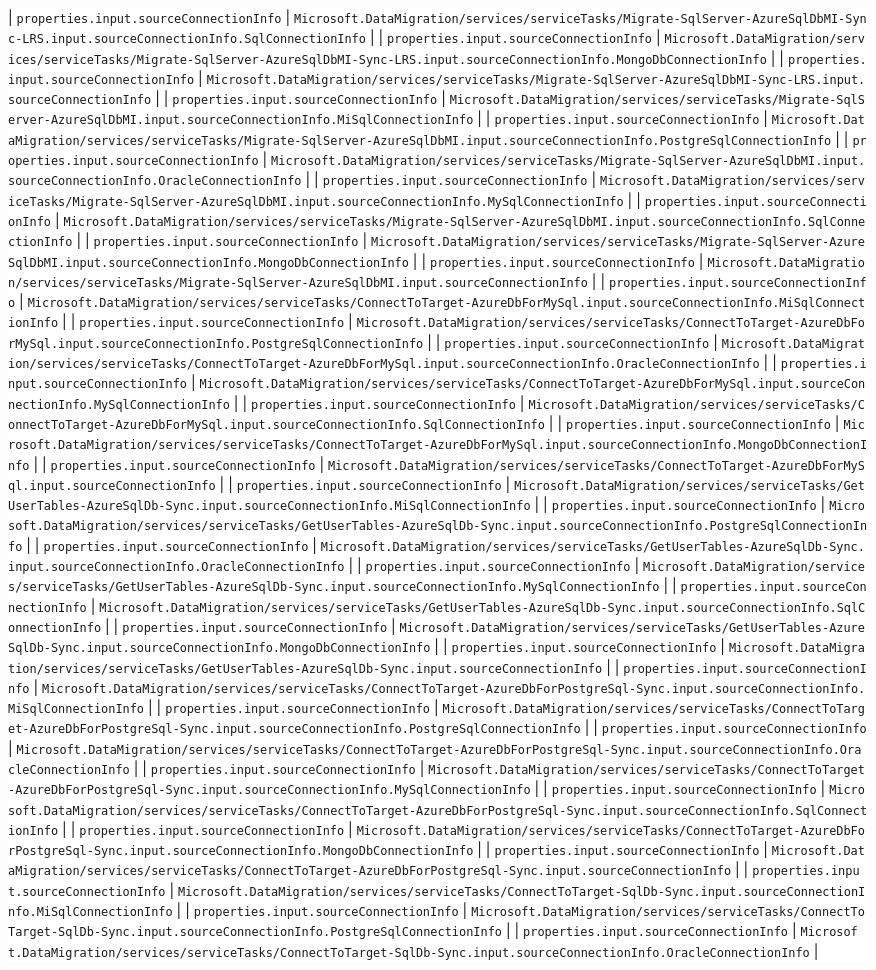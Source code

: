 | `properties.input.sourceConnectionInfo` | `Microsoft.DataMigration/services/serviceTasks/Migrate-SqlServer-AzureSqlDbMI-Sync-LRS.input.sourceConnectionInfo.SqlConnectionInfo` |
| `properties.input.sourceConnectionInfo` | `Microsoft.DataMigration/services/serviceTasks/Migrate-SqlServer-AzureSqlDbMI-Sync-LRS.input.sourceConnectionInfo.MongoDbConnectionInfo` |
| `properties.input.sourceConnectionInfo` | `Microsoft.DataMigration/services/serviceTasks/Migrate-SqlServer-AzureSqlDbMI-Sync-LRS.input.sourceConnectionInfo` |
| `properties.input.sourceConnectionInfo` | `Microsoft.DataMigration/services/serviceTasks/Migrate-SqlServer-AzureSqlDbMI.input.sourceConnectionInfo.MiSqlConnectionInfo` |
| `properties.input.sourceConnectionInfo` | `Microsoft.DataMigration/services/serviceTasks/Migrate-SqlServer-AzureSqlDbMI.input.sourceConnectionInfo.PostgreSqlConnectionInfo` |
| `properties.input.sourceConnectionInfo` | `Microsoft.DataMigration/services/serviceTasks/Migrate-SqlServer-AzureSqlDbMI.input.sourceConnectionInfo.OracleConnectionInfo` |
| `properties.input.sourceConnectionInfo` | `Microsoft.DataMigration/services/serviceTasks/Migrate-SqlServer-AzureSqlDbMI.input.sourceConnectionInfo.MySqlConnectionInfo` |
| `properties.input.sourceConnectionInfo` | `Microsoft.DataMigration/services/serviceTasks/Migrate-SqlServer-AzureSqlDbMI.input.sourceConnectionInfo.SqlConnectionInfo` |
| `properties.input.sourceConnectionInfo` | `Microsoft.DataMigration/services/serviceTasks/Migrate-SqlServer-AzureSqlDbMI.input.sourceConnectionInfo.MongoDbConnectionInfo` |
| `properties.input.sourceConnectionInfo` | `Microsoft.DataMigration/services/serviceTasks/Migrate-SqlServer-AzureSqlDbMI.input.sourceConnectionInfo` |
| `properties.input.sourceConnectionInfo` | `Microsoft.DataMigration/services/serviceTasks/ConnectToTarget-AzureDbForMySql.input.sourceConnectionInfo.MiSqlConnectionInfo` |
| `properties.input.sourceConnectionInfo` | `Microsoft.DataMigration/services/serviceTasks/ConnectToTarget-AzureDbForMySql.input.sourceConnectionInfo.PostgreSqlConnectionInfo` |
| `properties.input.sourceConnectionInfo` | `Microsoft.DataMigration/services/serviceTasks/ConnectToTarget-AzureDbForMySql.input.sourceConnectionInfo.OracleConnectionInfo` |
| `properties.input.sourceConnectionInfo` | `Microsoft.DataMigration/services/serviceTasks/ConnectToTarget-AzureDbForMySql.input.sourceConnectionInfo.MySqlConnectionInfo` |
| `properties.input.sourceConnectionInfo` | `Microsoft.DataMigration/services/serviceTasks/ConnectToTarget-AzureDbForMySql.input.sourceConnectionInfo.SqlConnectionInfo` |
| `properties.input.sourceConnectionInfo` | `Microsoft.DataMigration/services/serviceTasks/ConnectToTarget-AzureDbForMySql.input.sourceConnectionInfo.MongoDbConnectionInfo` |
| `properties.input.sourceConnectionInfo` | `Microsoft.DataMigration/services/serviceTasks/ConnectToTarget-AzureDbForMySql.input.sourceConnectionInfo` |
| `properties.input.sourceConnectionInfo` | `Microsoft.DataMigration/services/serviceTasks/GetUserTables-AzureSqlDb-Sync.input.sourceConnectionInfo.MiSqlConnectionInfo` |
| `properties.input.sourceConnectionInfo` | `Microsoft.DataMigration/services/serviceTasks/GetUserTables-AzureSqlDb-Sync.input.sourceConnectionInfo.PostgreSqlConnectionInfo` |
| `properties.input.sourceConnectionInfo` | `Microsoft.DataMigration/services/serviceTasks/GetUserTables-AzureSqlDb-Sync.input.sourceConnectionInfo.OracleConnectionInfo` |
| `properties.input.sourceConnectionInfo` | `Microsoft.DataMigration/services/serviceTasks/GetUserTables-AzureSqlDb-Sync.input.sourceConnectionInfo.MySqlConnectionInfo` |
| `properties.input.sourceConnectionInfo` | `Microsoft.DataMigration/services/serviceTasks/GetUserTables-AzureSqlDb-Sync.input.sourceConnectionInfo.SqlConnectionInfo` |
| `properties.input.sourceConnectionInfo` | `Microsoft.DataMigration/services/serviceTasks/GetUserTables-AzureSqlDb-Sync.input.sourceConnectionInfo.MongoDbConnectionInfo` |
| `properties.input.sourceConnectionInfo` | `Microsoft.DataMigration/services/serviceTasks/GetUserTables-AzureSqlDb-Sync.input.sourceConnectionInfo` |
| `properties.input.sourceConnectionInfo` | `Microsoft.DataMigration/services/serviceTasks/ConnectToTarget-AzureDbForPostgreSql-Sync.input.sourceConnectionInfo.MiSqlConnectionInfo` |
| `properties.input.sourceConnectionInfo` | `Microsoft.DataMigration/services/serviceTasks/ConnectToTarget-AzureDbForPostgreSql-Sync.input.sourceConnectionInfo.PostgreSqlConnectionInfo` |
| `properties.input.sourceConnectionInfo` | `Microsoft.DataMigration/services/serviceTasks/ConnectToTarget-AzureDbForPostgreSql-Sync.input.sourceConnectionInfo.OracleConnectionInfo` |
| `properties.input.sourceConnectionInfo` | `Microsoft.DataMigration/services/serviceTasks/ConnectToTarget-AzureDbForPostgreSql-Sync.input.sourceConnectionInfo.MySqlConnectionInfo` |
| `properties.input.sourceConnectionInfo` | `Microsoft.DataMigration/services/serviceTasks/ConnectToTarget-AzureDbForPostgreSql-Sync.input.sourceConnectionInfo.SqlConnectionInfo` |
| `properties.input.sourceConnectionInfo` | `Microsoft.DataMigration/services/serviceTasks/ConnectToTarget-AzureDbForPostgreSql-Sync.input.sourceConnectionInfo.MongoDbConnectionInfo` |
| `properties.input.sourceConnectionInfo` | `Microsoft.DataMigration/services/serviceTasks/ConnectToTarget-AzureDbForPostgreSql-Sync.input.sourceConnectionInfo` |
| `properties.input.sourceConnectionInfo` | `Microsoft.DataMigration/services/serviceTasks/ConnectToTarget-SqlDb-Sync.input.sourceConnectionInfo.MiSqlConnectionInfo` |
| `properties.input.sourceConnectionInfo` | `Microsoft.DataMigration/services/serviceTasks/ConnectToTarget-SqlDb-Sync.input.sourceConnectionInfo.PostgreSqlConnectionInfo` |
| `properties.input.sourceConnectionInfo` | `Microsoft.DataMigration/services/serviceTasks/ConnectToTarget-SqlDb-Sync.input.sourceConnectionInfo.OracleConnectionInfo` |